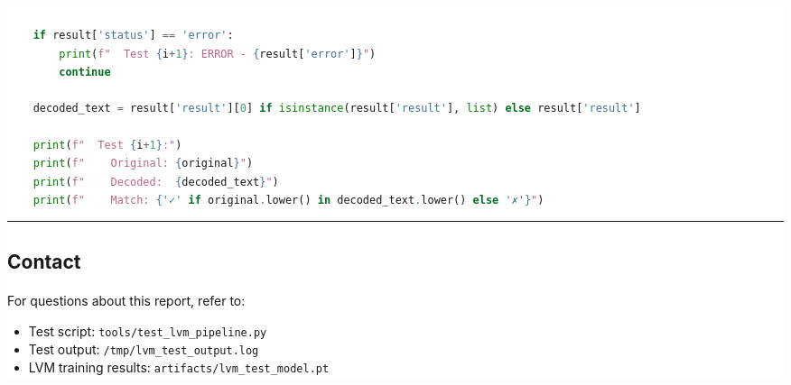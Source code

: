 ```python

    if result['status'] == 'error':
        print(f"  Test {i+1}: ERROR - {result['error']}")
        continue

    decoded_text = result['result'][0] if isinstance(result['result'], list) else result['result']

    print(f"  Test {i+1}:")
    print(f"    Original: {original}")
    print(f"    Decoded:  {decoded_text}")
    print(f"    Match: {'✓' if original.lower() in decoded_text.lower() else '✗'}")
```

---

## Contact

For questions about this report, refer to:
- Test script: `tools/test_lvm_pipeline.py`
- Test output: `/tmp/lvm_test_output.log`
- LVM training results: `artifacts/lvm_test_model.pt`
